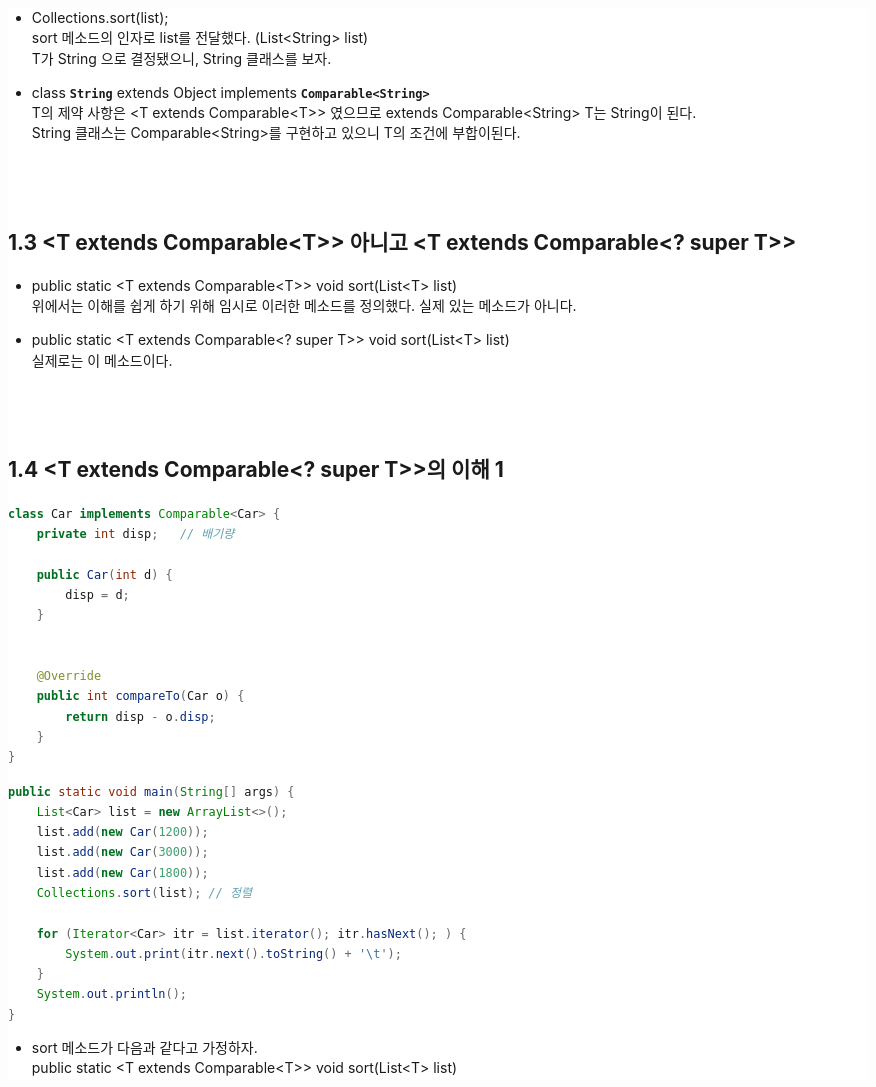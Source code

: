 - Collections.sort(list);  
sort 메소드의 인자로 list를 전달했다. (List\<String> list)  
T가 String 으로 결정됐으니, String 클래스를 보자.  

- class **`String`** extends Object implements **`Comparable<String>`**  
T의 제약 사항은 <T extends Comparable\<T>> 였으므로 extends Comparable\<String> T는 String이 된다.  
String 클래스는 Comparable\<String>를 구현하고 있으니 T의 조건에 부합이된다.  
<br>
<br>


## 1.3 <T extends Comparable\<T>> 아니고 <T extends Comparable\<? super T>>
- public static <T extends Comparable\<T>> void sort(List\<T> list)  
위에서는 이해를 쉽게 하기 위해 임시로 이러한 메소드를 정의했다. 실제 있는 메소드가 아니다.

- public static <T extends Comparable\<? super T>> void sort(List\<T> list)    
실제로는 이 메소드이다.  
<br>
<br>

## 1.4 <T extends Comparable\<? super T>>의 이해 1
```java
class Car implements Comparable<Car> {
    private int disp;   // 배기량

    public Car(int d) {
        disp = d;
    }
    

    @Override
    public int compareTo(Car o) {
        return disp - o.disp;
    }
}
```

```java
public static void main(String[] args) {
    List<Car> list = new ArrayList<>();
    list.add(new Car(1200));
    list.add(new Car(3000));
    list.add(new Car(1800));
    Collections.sort(list); // 정렬

    for (Iterator<Car> itr = list.iterator(); itr.hasNext(); ) {
        System.out.print(itr.next().toString() + '\t');
    }
    System.out.println();
}

```
- sort 메소드가 다음과 같다고 가정하자.  
public static <T extends Comparable\<T>> void sort(List\<T> list)  
